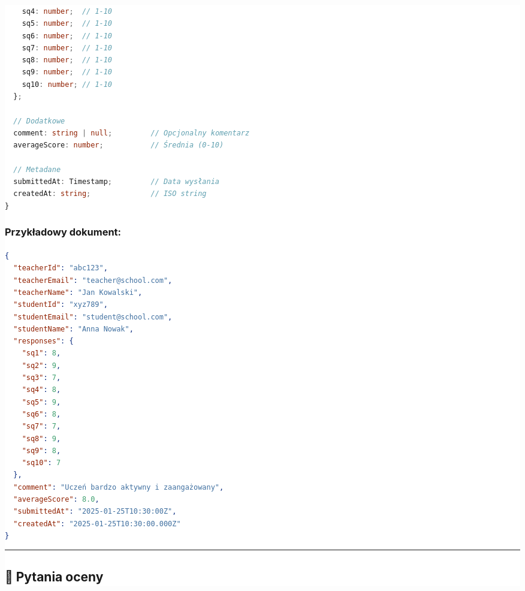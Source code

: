 ```typescript
    sq4: number;  // 1-10
    sq5: number;  // 1-10
    sq6: number;  // 1-10
    sq7: number;  // 1-10
    sq8: number;  // 1-10
    sq9: number;  // 1-10
    sq10: number; // 1-10
  };
  
  // Dodatkowe
  comment: string | null;         // Opcjonalny komentarz
  averageScore: number;           // Średnia (0-10)
  
  // Metadane
  submittedAt: Timestamp;         // Data wysłania
  createdAt: string;              // ISO string
}
```

### Przykładowy dokument:
```json
{
  "teacherId": "abc123",
  "teacherEmail": "teacher@school.com",
  "teacherName": "Jan Kowalski",
  "studentId": "xyz789",
  "studentEmail": "student@school.com",
  "studentName": "Anna Nowak",
  "responses": {
    "sq1": 8,
    "sq2": 9,
    "sq3": 7,
    "sq4": 8,
    "sq5": 9,
    "sq6": 8,
    "sq7": 7,
    "sq8": 9,
    "sq9": 8,
    "sq10": 7
  },
  "comment": "Uczeń bardzo aktywny i zaangażowany",
  "averageScore": 8.0,
  "submittedAt": "2025-01-25T10:30:00Z",
  "createdAt": "2025-01-25T10:30:00.000Z"
}
```

---

## 📝 Pytania oceny
